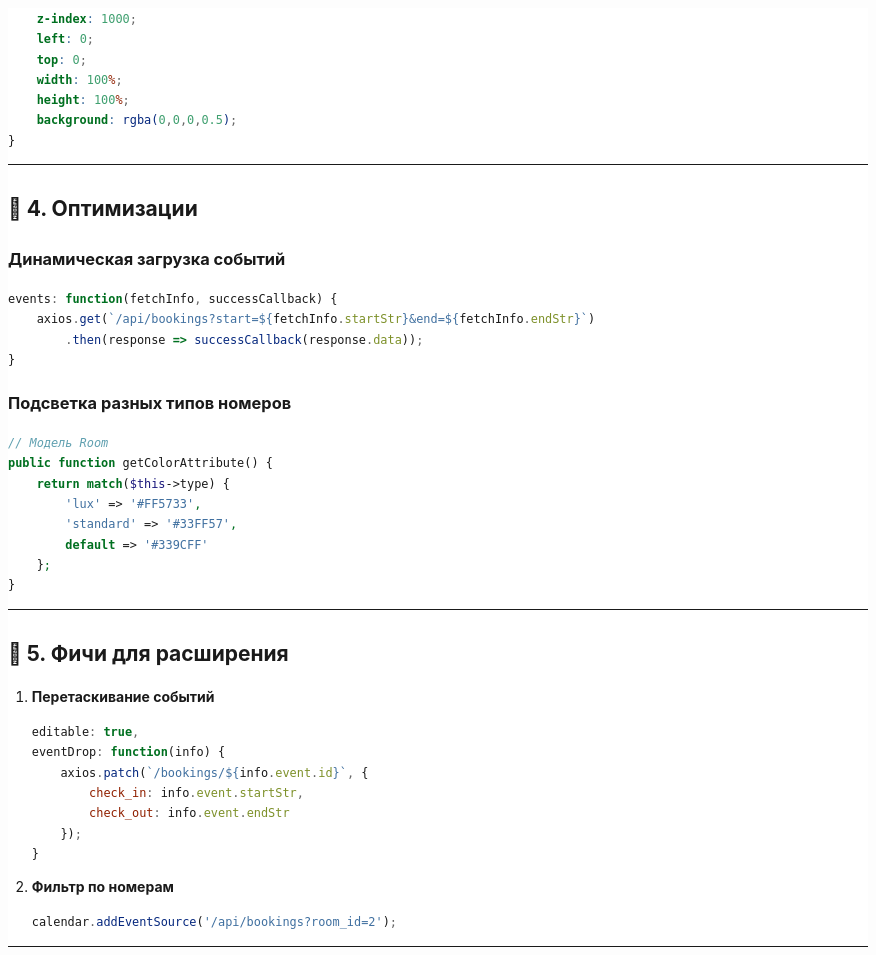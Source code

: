 ```scss
    z-index: 1000;
    left: 0;
    top: 0;
    width: 100%;
    height: 100%;
    background: rgba(0,0,0,0.5);
}
```

---

## **🔧 4. Оптимизации**
### **Динамическая загрузка событий**
```javascript
events: function(fetchInfo, successCallback) {
    axios.get(`/api/bookings?start=${fetchInfo.startStr}&end=${fetchInfo.endStr}`)
        .then(response => successCallback(response.data));
}
```

### **Подсветка разных типов номеров**
```php
// Модель Room
public function getColorAttribute() {
    return match($this->type) {
        'lux' => '#FF5733',
        'standard' => '#33FF57',
        default => '#339CFF'
    };
}
```

---

## **🚀 5. Фичи для расширения**
1. **Перетаскивание событий**  
   ```javascript
   editable: true,
   eventDrop: function(info) {
       axios.patch(`/bookings/${info.event.id}`, {
           check_in: info.event.startStr,
           check_out: info.event.endStr
       });
   }
   ```

2. **Фильтр по номерам**  
   ```javascript
   calendar.addEventSource('/api/bookings?room_id=2');
   ```

---